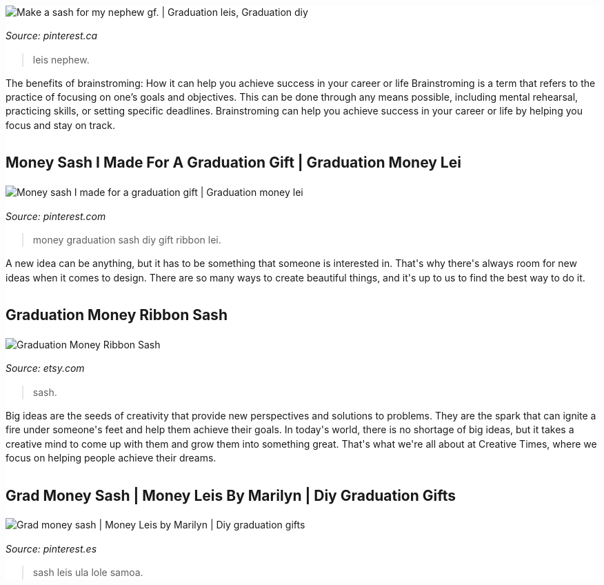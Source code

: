 <img loading=lazy src="https://i.pinimg.com/originals/ea/84/c0/ea84c0e6a05a7accad10486e9afd5d2d.jpg" onerror="this.onerror=null;this.src='https://tse1.mm.bing.net/th?id=OIP.5TY2JcW7BcjXvfT-qjObRgHaOT&amp;pid=15.1';" alt="Make a sash for my nephew gf. | Graduation leis, Graduation diy">

_Source: pinterest.ca_

>leis nephew. 

	

The benefits of brainstroming: How it can help you achieve success in your career or life
Brainstroming is a term that refers to the practice of focusing on one’s goals and objectives. This can be done through any means possible, including mental rehearsal, practicing skills, or setting specific deadlines. Brainstroming can help you achieve success in your career or life by helping you focus and stay on track.

    
## Money Sash I Made For A Graduation Gift | Graduation Money Lei

<img loading=lazy src="https://i.pinimg.com/originals/71/cf/d7/71cfd77969ec83c17abc7f9563b2957d.jpg" onerror="this.onerror=null;this.src='https://tse4.mm.bing.net/th?id=OIP.jFrrWaJC8BX9S5jqHX-SIgHaJ4&amp;pid=15.1';" alt="Money sash I made for a graduation gift | Graduation money lei">

_Source: pinterest.com_

>money graduation sash diy gift ribbon lei. 

	

A new idea can be anything, but it has to be something that someone is interested in. That's why there's always room for new ideas when it comes to design. There are so many ways to create beautiful things, and it's up to us to find the best way to do it.

    
## Graduation Money Ribbon Sash

<img loading=lazy src="https://img0.etsystatic.com/009/0/7880287/il_fullxfull.433633936_8tdt.jpg" onerror="this.onerror=null;this.src='https://tse2.mm.bing.net/th?id=OIP.SQPtflnBpXFV9Z2T3LhbrwHaFj&amp;pid=15.1';" alt="Graduation Money Ribbon Sash">

_Source: etsy.com_

>sash. 

	

Big ideas are the seeds of creativity that provide new perspectives and solutions to problems. They are the spark that can ignite a fire under someone's feet and help them achieve their goals. In today's world, there is no shortage of big ideas, but it takes a creative mind to come up with them and grow them into something great. That's what we're all about at Creative Times, where we focus on helping people achieve their dreams.

    
## Grad Money Sash | Money Leis By Marilyn | Diy Graduation Gifts

<img loading=lazy src="https://i.pinimg.com/originals/23/71/57/2371579811ad1934fe9712c127294457.jpg" onerror="this.onerror=null;this.src='https://tse3.mm.bing.net/th?id=OIP.NCW6S4UlCg_6oq4K30RAZAHaJ4&amp;pid=15.1';" alt="Grad money sash | Money Leis by Marilyn | Diy graduation gifts">

_Source: pinterest.es_

>sash leis ula lole samoa. 

	
